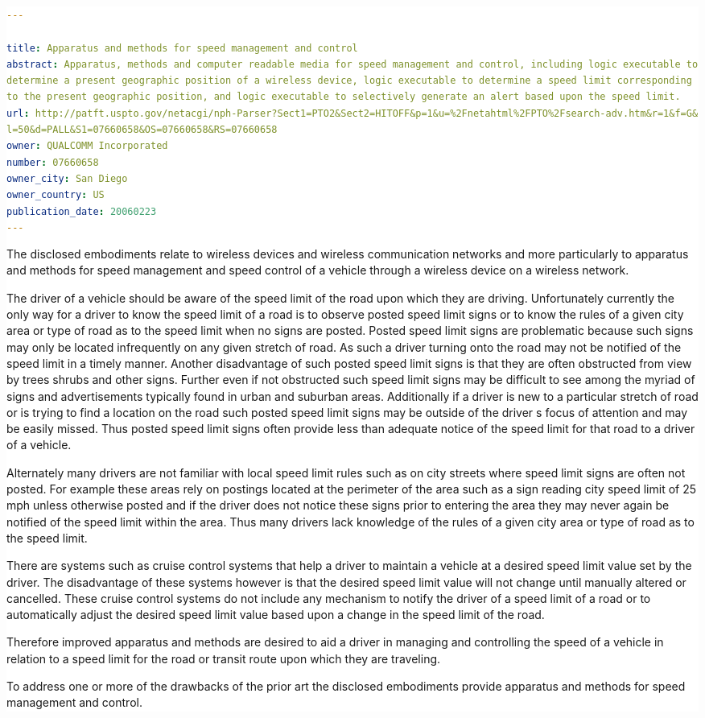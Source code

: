 ```yaml
---

title: Apparatus and methods for speed management and control
abstract: Apparatus, methods and computer readable media for speed management and control, including logic executable to determine a present geographic position of a wireless device, logic executable to determine a speed limit corresponding to the present geographic position, and logic executable to selectively generate an alert based upon the speed limit.
url: http://patft.uspto.gov/netacgi/nph-Parser?Sect1=PTO2&Sect2=HITOFF&p=1&u=%2Fnetahtml%2FPTO%2Fsearch-adv.htm&r=1&f=G&l=50&d=PALL&S1=07660658&OS=07660658&RS=07660658
owner: QUALCOMM Incorporated
number: 07660658
owner_city: San Diego
owner_country: US
publication_date: 20060223
---
```

The disclosed embodiments relate to wireless devices and wireless communication networks and more particularly to apparatus and methods for speed management and speed control of a vehicle through a wireless device on a wireless network.

The driver of a vehicle should be aware of the speed limit of the road upon which they are driving. Unfortunately currently the only way for a driver to know the speed limit of a road is to observe posted speed limit signs or to know the rules of a given city area or type of road as to the speed limit when no signs are posted. Posted speed limit signs are problematic because such signs may only be located infrequently on any given stretch of road. As such a driver turning onto the road may not be notified of the speed limit in a timely manner. Another disadvantage of such posted speed limit signs is that they are often obstructed from view by trees shrubs and other signs. Further even if not obstructed such speed limit signs may be difficult to see among the myriad of signs and advertisements typically found in urban and suburban areas. Additionally if a driver is new to a particular stretch of road or is trying to find a location on the road such posted speed limit signs may be outside of the driver s focus of attention and may be easily missed. Thus posted speed limit signs often provide less than adequate notice of the speed limit for that road to a driver of a vehicle.

Alternately many drivers are not familiar with local speed limit rules such as on city streets where speed limit signs are often not posted. For example these areas rely on postings located at the perimeter of the area such as a sign reading city speed limit of 25 mph unless otherwise posted and if the driver does not notice these signs prior to entering the area they may never again be notified of the speed limit within the area. Thus many drivers lack knowledge of the rules of a given city area or type of road as to the speed limit.

There are systems such as cruise control systems that help a driver to maintain a vehicle at a desired speed limit value set by the driver. The disadvantage of these systems however is that the desired speed limit value will not change until manually altered or cancelled. These cruise control systems do not include any mechanism to notify the driver of a speed limit of a road or to automatically adjust the desired speed limit value based upon a change in the speed limit of the road.

Therefore improved apparatus and methods are desired to aid a driver in managing and controlling the speed of a vehicle in relation to a speed limit for the road or transit route upon which they are traveling.

To address one or more of the drawbacks of the prior art the disclosed embodiments provide apparatus and methods for speed management and control.
